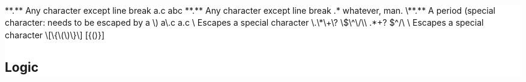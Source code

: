 <td><span class="mono">**.**</span></td>

<td>Any character except line break</td>

<td>a.c</td>

<td>abc</td>

</tr>

<tr class="beige">

<td><span class="mono">**.**</span></td>

<td>Any character except line break</td>

<td>.*</td>

<td>whatever, man.</td>

</tr>

<tr class="brown">

<td><span class="mono">\**.**</span></td>

<td>A period (special character: needs to be escaped by a \)</td>

<td>a\.c</td>

<td>a.c</td>

</tr>

<tr class="beige">

<td><span class="mono">\</span></td>

<td>Escapes a special character</td>

<td>\.\*\+\?    \$\^\/\\</td>

<td>.*+?    $^/\</td>

</tr>

<tr class="brown">

<td><span class="mono">\</span></td>

<td>Escapes a special character</td>

<td>\[\{\(\)\}\]</td>

<td>[{()}]</td>

</tr>

</tbody>

</table>

## Logic
